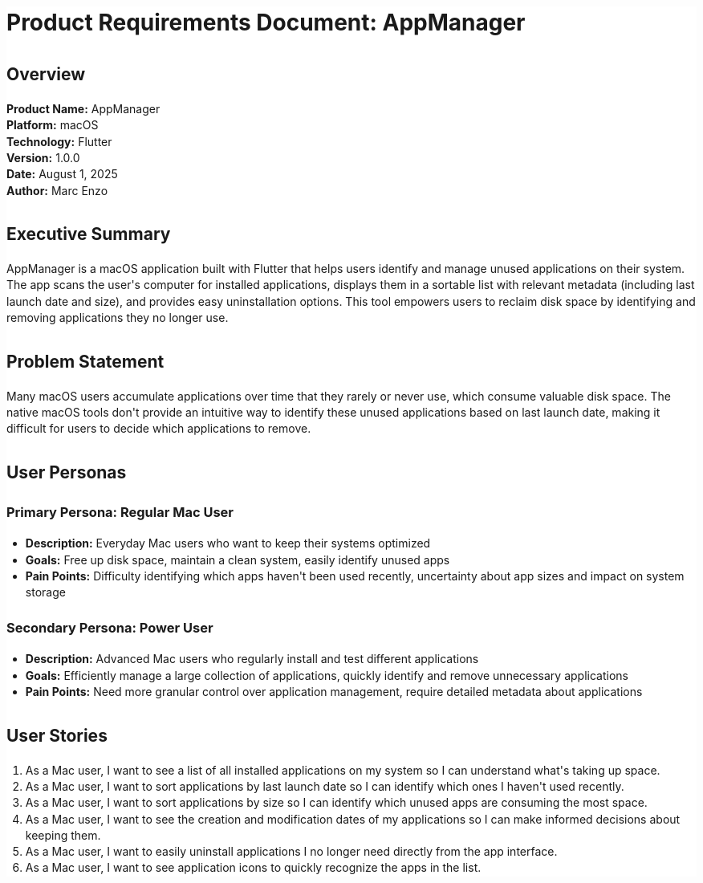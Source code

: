 # Product Requirements Document: AppManager

## Overview
**Product Name:** AppManager  
**Platform:** macOS  
**Technology:** Flutter  
**Version:** 1.0.0  
**Date:** August 1, 2025  
**Author:** Marc Enzo

## Executive Summary
AppManager is a macOS application built with Flutter that helps users identify and manage unused applications on their system. The app scans the user's computer for installed applications, displays them in a sortable list with relevant metadata (including last launch date and size), and provides easy uninstallation options. This tool empowers users to reclaim disk space by identifying and removing applications they no longer use.

## Problem Statement
Many macOS users accumulate applications over time that they rarely or never use, which consume valuable disk space. The native macOS tools don't provide an intuitive way to identify these unused applications based on last launch date, making it difficult for users to decide which applications to remove.

## User Personas

### Primary Persona: Regular Mac User
- **Description:** Everyday Mac users who want to keep their systems optimized
- **Goals:** Free up disk space, maintain a clean system, easily identify unused apps
- **Pain Points:** Difficulty identifying which apps haven't been used recently, uncertainty about app sizes and impact on system storage

### Secondary Persona: Power User
- **Description:** Advanced Mac users who regularly install and test different applications
- **Goals:** Efficiently manage a large collection of applications, quickly identify and remove unnecessary applications
- **Pain Points:** Need more granular control over application management, require detailed metadata about applications

## User Stories

1. As a Mac user, I want to see a list of all installed applications on my system so I can understand what's taking up space.
2. As a Mac user, I want to sort applications by last launch date so I can identify which ones I haven't used recently.
3. As a Mac user, I want to sort applications by size so I can identify which unused apps are consuming the most space.
4. As a Mac user, I want to see the creation and modification dates of my applications so I can make informed decisions about keeping them.
5. As a Mac user, I want to easily uninstall applications I no longer need directly from the app interface.
6. As a Mac user, I want to see application icons to quickly recognize the apps in the list.
